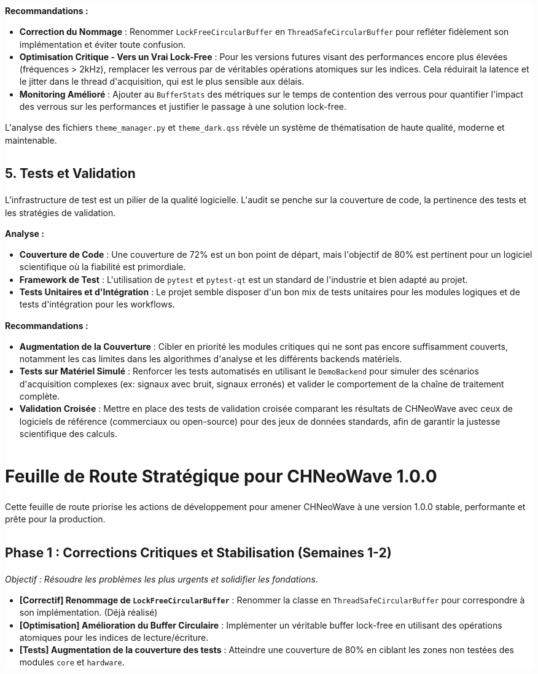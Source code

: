**Recommandations :**
- **Correction du Nommage** : Renommer `LockFreeCircularBuffer` en `ThreadSafeCircularBuffer` pour refléter fidèlement son implémentation et éviter toute confusion.
- **Optimisation Critique - Vers un Vrai Lock-Free** : Pour les versions futures visant des performances encore plus élevées (fréquences > 2kHz), remplacer les verrous par de véritables opérations atomiques sur les indices. Cela réduirait la latence et le jitter dans le thread d'acquisition, qui est le plus sensible aux délais.
- **Monitoring Amélioré** : Ajouter au `BufferStats` des métriques sur le temps de contention des verrous pour quantifier l'impact des verrous sur les performances et justifier le passage à une solution lock-free.

L'analyse des fichiers `theme_manager.py` et `theme_dark.qss` révèle un système de thématisation de haute qualité, moderne et maintenable.

## 5. Tests et Validation

L'infrastructure de test est un pilier de la qualité logicielle. L'audit se penche sur la couverture de code, la pertinence des tests et les stratégies de validation.

**Analyse :**
- **Couverture de Code** : Une couverture de 72% est un bon point de départ, mais l'objectif de 80% est pertinent pour un logiciel scientifique où la fiabilité est primordiale.
- **Framework de Test** : L'utilisation de `pytest` et `pytest-qt` est un standard de l'industrie et bien adapté au projet.
- **Tests Unitaires et d'Intégration** : Le projet semble disposer d'un bon mix de tests unitaires pour les modules logiques et de tests d'intégration pour les workflows.

**Recommandations :**
- **Augmentation de la Couverture** : Cibler en priorité les modules critiques qui ne sont pas encore suffisamment couverts, notamment les cas limites dans les algorithmes d'analyse et les différents backends matériels.
- **Tests sur Matériel Simulé** : Renforcer les tests automatisés en utilisant le `DemoBackend` pour simuler des scénarios d'acquisition complexes (ex: signaux avec bruit, signaux erronés) et valider le comportement de la chaîne de traitement complète.
- **Validation Croisée** : Mettre en place des tests de validation croisée comparant les résultats de CHNeoWave avec ceux de logiciels de référence (commerciaux ou open-source) pour des jeux de données standards, afin de garantir la justesse scientifique des calculs.

# Feuille de Route Stratégique pour CHNeoWave 1.0.0

Cette feuille de route priorise les actions de développement pour amener CHNeoWave à une version 1.0.0 stable, performante et prête pour la production.

## Phase 1 : Corrections Critiques et Stabilisation (Semaines 1-2)

*Objectif : Résoudre les problèmes les plus urgents et solidifier les fondations.* 

- **[Correctif] Renommage de `LockFreeCircularBuffer`** : Renommer la classe en `ThreadSafeCircularBuffer` pour correspondre à son implémentation. (Déjà réalisé)
- **[Optimisation] Amélioration du Buffer Circulaire** : Implémenter un véritable buffer lock-free en utilisant des opérations atomiques pour les indices de lecture/écriture. 
- **[Tests] Augmentation de la couverture des tests** : Atteindre une couverture de 80% en ciblant les zones non testées des modules `core` et `hardware`.
